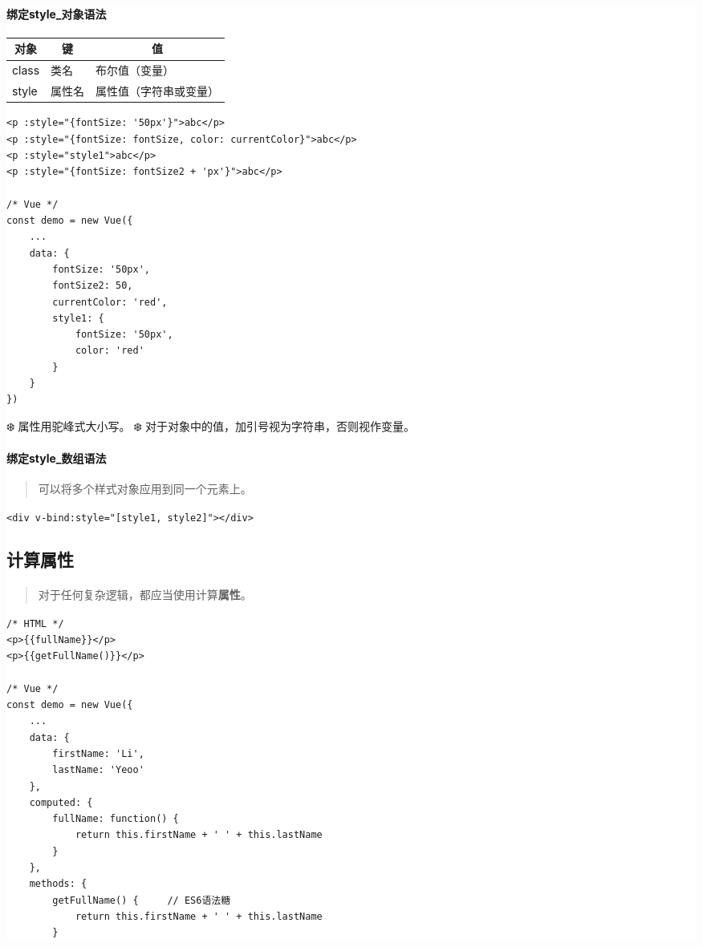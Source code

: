 #### 绑定style_对象语法

| 对象  | 键     | 值                     |
| ----- | ------ | ---------------------- |
| class | 类名   | 布尔值（变量）         |
| style | 属性名 | 属性值（字符串或变量） |

```react
<p :style="{fontSize: '50px'}">abc</p>
<p :style="{fontSize: fontSize, color: currentColor}">abc</p>
<p :style="style1">abc</p>
<p :style="{fontSize: fontSize2 + 'px'}">abc</p>
      
/* Vue */
const demo = new Vue({
    ...
    data: {
        fontSize: '50px',
        fontSize2: 50,
        currentColor: 'red',
        style1: {
            fontSize: '50px',
            color: 'red'
        }
    }
})      
```

:snowflake: 属性用驼峰式大小写。
:snowflake: 对于对象中的值，加引号视为字符串，否则视作变量。

#### 绑定style_数组语法

> 可以将多个样式对象应用到同一个元素上。

```react
<div v-bind:style="[style1, style2]"></div>
```



## 计算属性

> 对于任何复杂逻辑，都应当使用计算**属性**。

```react
/* HTML */
<p>{{fullName}}</p>
<p>{{getFullName()}}</p>

/* Vue */
const demo = new Vue({
    ...
    data: {
        firstName: 'Li',
        lastName: 'Yeoo'
    },
    computed: {
        fullName: function() {
            return this.firstName + ' ' + this.lastName
        }
    },
    methods: {    
        getFullName() {     // ES6语法糖
            return this.firstName + ' ' + this.lastName
        }
```
